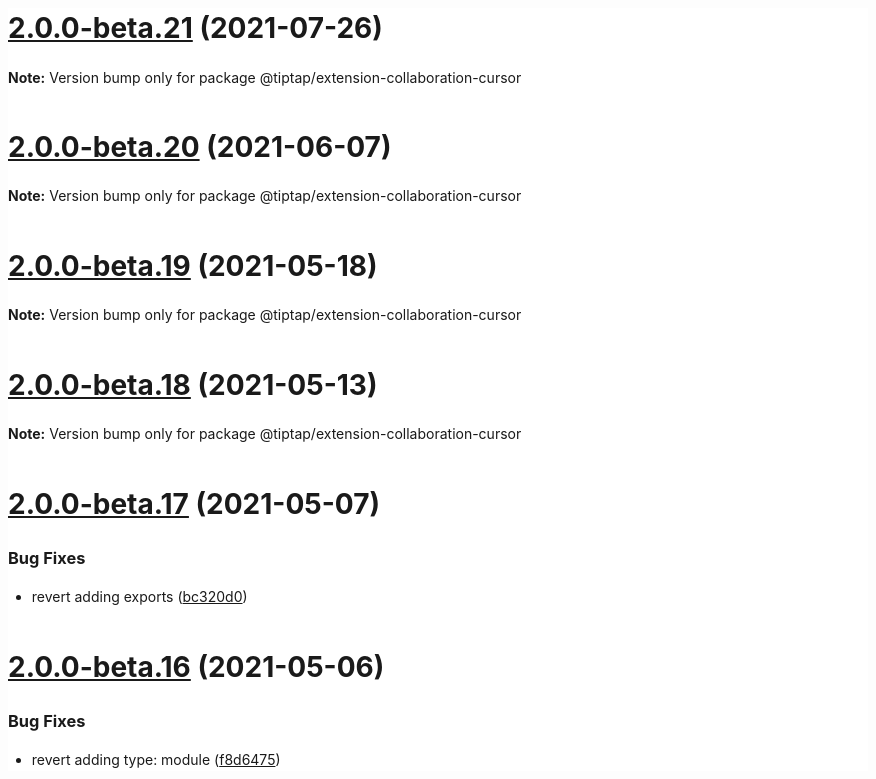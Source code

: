 # [2.0.0-beta.21](https://github.com/ueberdosis/tiptap/compare/@tiptap/extension-collaboration-cursor@2.0.0-beta.20...@tiptap/extension-collaboration-cursor@2.0.0-beta.21) (2021-07-26)

**Note:** Version bump only for package @tiptap/extension-collaboration-cursor

# [2.0.0-beta.20](https://github.com/ueberdosis/tiptap/compare/@tiptap/extension-collaboration-cursor@2.0.0-beta.19...@tiptap/extension-collaboration-cursor@2.0.0-beta.20) (2021-06-07)

**Note:** Version bump only for package @tiptap/extension-collaboration-cursor

# [2.0.0-beta.19](https://github.com/ueberdosis/tiptap/compare/@tiptap/extension-collaboration-cursor@2.0.0-beta.18...@tiptap/extension-collaboration-cursor@2.0.0-beta.19) (2021-05-18)

**Note:** Version bump only for package @tiptap/extension-collaboration-cursor

# [2.0.0-beta.18](https://github.com/ueberdosis/tiptap/compare/@tiptap/extension-collaboration-cursor@2.0.0-beta.17...@tiptap/extension-collaboration-cursor@2.0.0-beta.18) (2021-05-13)

**Note:** Version bump only for package @tiptap/extension-collaboration-cursor

# [2.0.0-beta.17](https://github.com/ueberdosis/tiptap/compare/@tiptap/extension-collaboration-cursor@2.0.0-beta.16...@tiptap/extension-collaboration-cursor@2.0.0-beta.17) (2021-05-07)

### Bug Fixes

- revert adding exports ([bc320d0](https://github.com/ueberdosis/tiptap/commit/bc320d0b4b80b0e37a7e47a56e0f6daec6e65d98))

# [2.0.0-beta.16](https://github.com/ueberdosis/tiptap/compare/@tiptap/extension-collaboration-cursor@2.0.0-beta.15...@tiptap/extension-collaboration-cursor@2.0.0-beta.16) (2021-05-06)

### Bug Fixes

- revert adding type: module ([f8d6475](https://github.com/ueberdosis/tiptap/commit/f8d6475e2151faea6f96baecdd6bd75880d50d2c))

